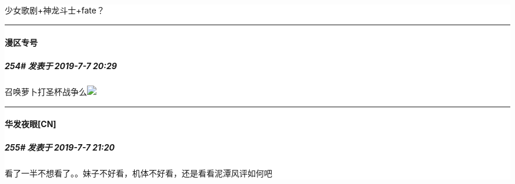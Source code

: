 少女歌剧+神龙斗士+fate？


-----

####  漫区专号  
##### 254#       发表于 2019-7-7 20:29


召唤萝卜打圣杯战争么<img src="https://static.saraba1st.com/image/smiley/face2017/067.png" referrerpolicy="no-referrer">


-----

####  华发夜眼[CN]  
##### 255#       发表于 2019-7-7 21:20


看了一半不想看了。。妹子不好看，机体不好看，还是看看泥潭风评如何吧


